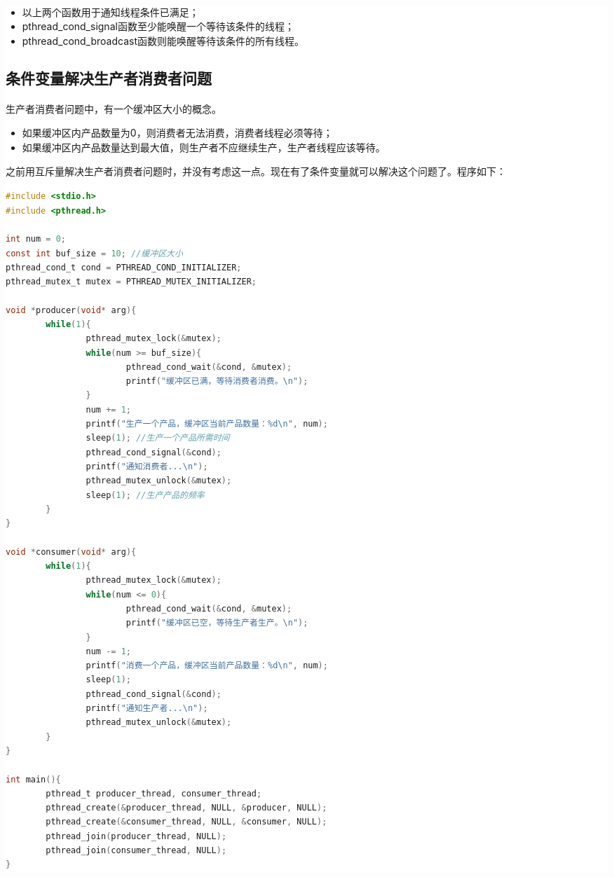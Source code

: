 - 以上两个函数用于通知线程条件已满足；
- pthread_cond_signal函数至少能唤醒一个等待该条件的线程；
- pthread_cond_broadcast函数则能唤醒等待该条件的所有线程。

## 条件变量解决生产者消费者问题

生产者消费者问题中，有一个缓冲区大小的概念。

- 如果缓冲区内产品数量为0，则消费者无法消费，消费者线程必须等待；
- 如果缓冲区内产品数量达到最大值，则生产者不应继续生产，生产者线程应该等待。

之前用互斥量解决生产者消费者问题时，并没有考虑这一点。现在有了条件变量就可以解决这个问题了。程序如下：

```c
#include <stdio.h>
#include <pthread.h>

int num = 0;
const int buf_size = 10; //缓冲区大小
pthread_cond_t cond = PTHREAD_COND_INITIALIZER;
pthread_mutex_t mutex = PTHREAD_MUTEX_INITIALIZER;

void *producer(void* arg){
        while(1){
                pthread_mutex_lock(&mutex);
                while(num >= buf_size){
                        pthread_cond_wait(&cond, &mutex);
                        printf("缓冲区已满，等待消费者消费。\n");
                }
                num += 1;
                printf("生产一个产品，缓冲区当前产品数量：%d\n", num);
                sleep(1); //生产一个产品所需时间
                pthread_cond_signal(&cond);
                printf("通知消费者...\n");
                pthread_mutex_unlock(&mutex);
                sleep(1); //生产产品的频率
        }
}

void *consumer(void* arg){
        while(1){
                pthread_mutex_lock(&mutex);
                while(num <= 0){
                        pthread_cond_wait(&cond, &mutex);
                        printf("缓冲区已空，等待生产者生产。\n");
                }
                num -= 1;
                printf("消费一个产品，缓冲区当前产品数量：%d\n", num);
                sleep(1);
                pthread_cond_signal(&cond);
                printf("通知生产者...\n");
                pthread_mutex_unlock(&mutex);
        }
}

int main(){
        pthread_t producer_thread, consumer_thread;
        pthread_create(&producer_thread, NULL, &producer, NULL);
        pthread_create(&consumer_thread, NULL, &consumer, NULL);
        pthread_join(producer_thread, NULL);
        pthread_join(consumer_thread, NULL);
}
```
